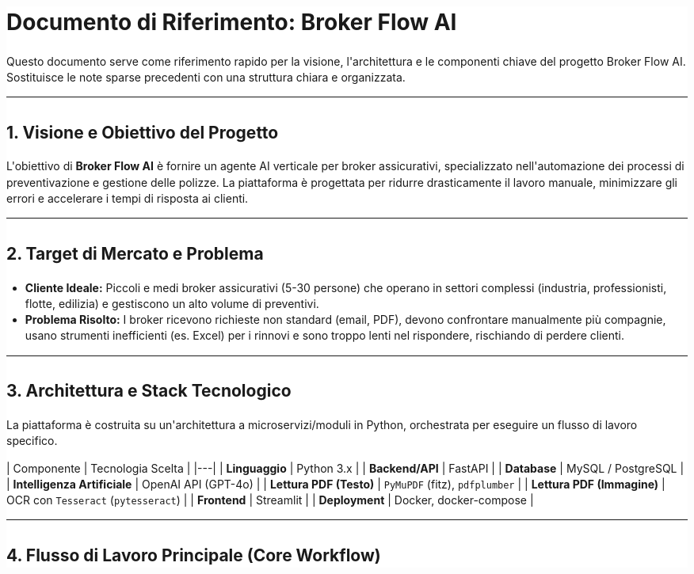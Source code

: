 # Documento di Riferimento: Broker Flow AI

Questo documento serve come riferimento rapido per la visione, l'architettura e le componenti chiave del progetto Broker Flow AI. Sostituisce le note sparse precedenti con una struttura chiara e organizzata.

---

## 1. Visione e Obiettivo del Progetto

L'obiettivo di **Broker Flow AI** è fornire un agente AI verticale per broker assicurativi, specializzato nell'automazione dei processi di preventivazione e gestione delle polizze. La piattaforma è progettata per ridurre drasticamente il lavoro manuale, minimizzare gli errori e accelerare i tempi di risposta ai clienti.

---

## 2. Target di Mercato e Problema

*   **Cliente Ideale:** Piccoli e medi broker assicurativi (5-30 persone) che operano in settori complessi (industria, professionisti, flotte, edilizia) e gestiscono un alto volume di preventivi.
*   **Problema Risolto:** I broker ricevono richieste non standard (email, PDF), devono confrontare manualmente più compagnie, usano strumenti inefficienti (es. Excel) per i rinnovi e sono troppo lenti nel rispondere, rischiando di perdere clienti.

---

## 3. Architettura e Stack Tecnologico

La piattaforma è costruita su un'architettura a microservizi/moduli in Python, orchestrata per eseguire un flusso di lavoro specifico.

| Componente | Tecnologia Scelta |
|---|
| **Linguaggio** | Python 3.x |
| **Backend/API** | FastAPI |
| **Database** | MySQL / PostgreSQL |
| **Intelligenza Artificiale** | OpenAI API (GPT-4o) |
| **Lettura PDF (Testo)** | `PyMuPDF` (fitz), `pdfplumber` |
| **Lettura PDF (Immagine)** | OCR con `Tesseract` (`pytesseract`) |
| **Frontend** | Streamlit |
| **Deployment** | Docker, docker-compose |

---

## 4. Flusso di Lavoro Principale (Core Workflow)
